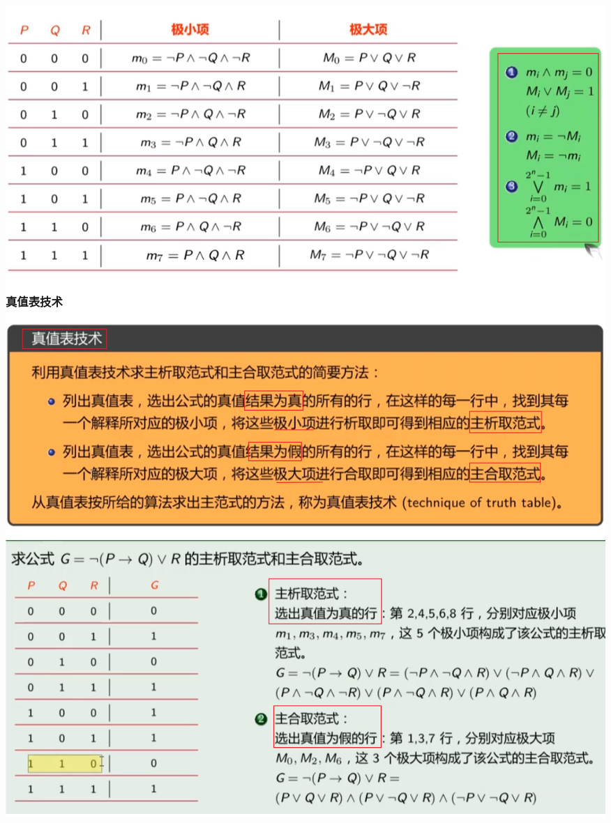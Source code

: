  ![image-20210422195525004](markdownImg/Math/image-20210422195525004.png)

### 真值表技术

![image-20210422205034824](markdownImg/Math/image-20210422205034824.png)

![image-20210422203212863](markdownImg/Math/image-20210422203212863.png)
